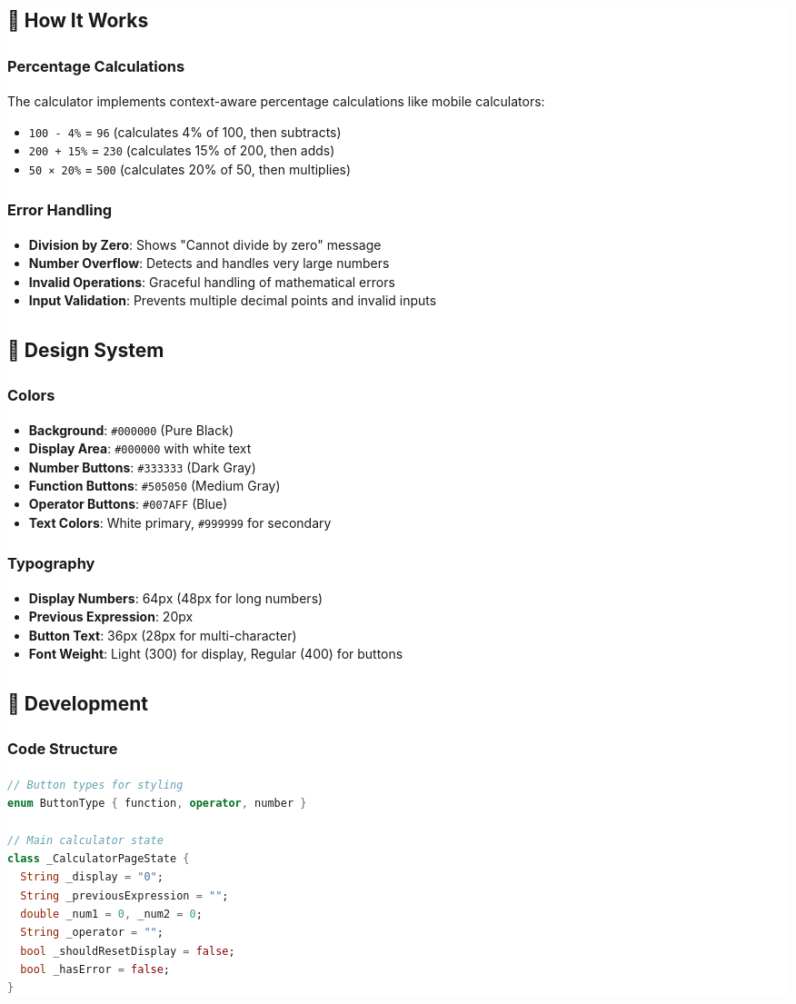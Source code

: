 ## 🧮 How It Works

### Percentage Calculations

The calculator implements context-aware percentage calculations like mobile calculators:

- `100 - 4%` = `96` (calculates 4% of 100, then subtracts)
- `200 + 15%` = `230` (calculates 15% of 200, then adds)
- `50 × 20%` = `500` (calculates 20% of 50, then multiplies)

### Error Handling

- **Division by Zero**: Shows "Cannot divide by zero" message
- **Number Overflow**: Detects and handles very large numbers
- **Invalid Operations**: Graceful handling of mathematical errors
- **Input Validation**: Prevents multiple decimal points and invalid inputs

## 🎨 Design System

### Colors

- **Background**: `#000000` (Pure Black)
- **Display Area**: `#000000` with white text
- **Number Buttons**: `#333333` (Dark Gray)
- **Function Buttons**: `#505050` (Medium Gray)
- **Operator Buttons**: `#007AFF` (Blue)
- **Text Colors**: White primary, `#999999` for secondary

### Typography

- **Display Numbers**: 64px (48px for long numbers)
- **Previous Expression**: 20px
- **Button Text**: 36px (28px for multi-character)
- **Font Weight**: Light (300) for display, Regular (400) for buttons

## 🔧 Development

### Code Structure

```dart
// Button types for styling
enum ButtonType { function, operator, number }

// Main calculator state
class _CalculatorPageState {
  String _display = "0";
  String _previousExpression = "";
  double _num1 = 0, _num2 = 0;
  String _operator = "";
  bool _shouldResetDisplay = false;
  bool _hasError = false;
}
```
